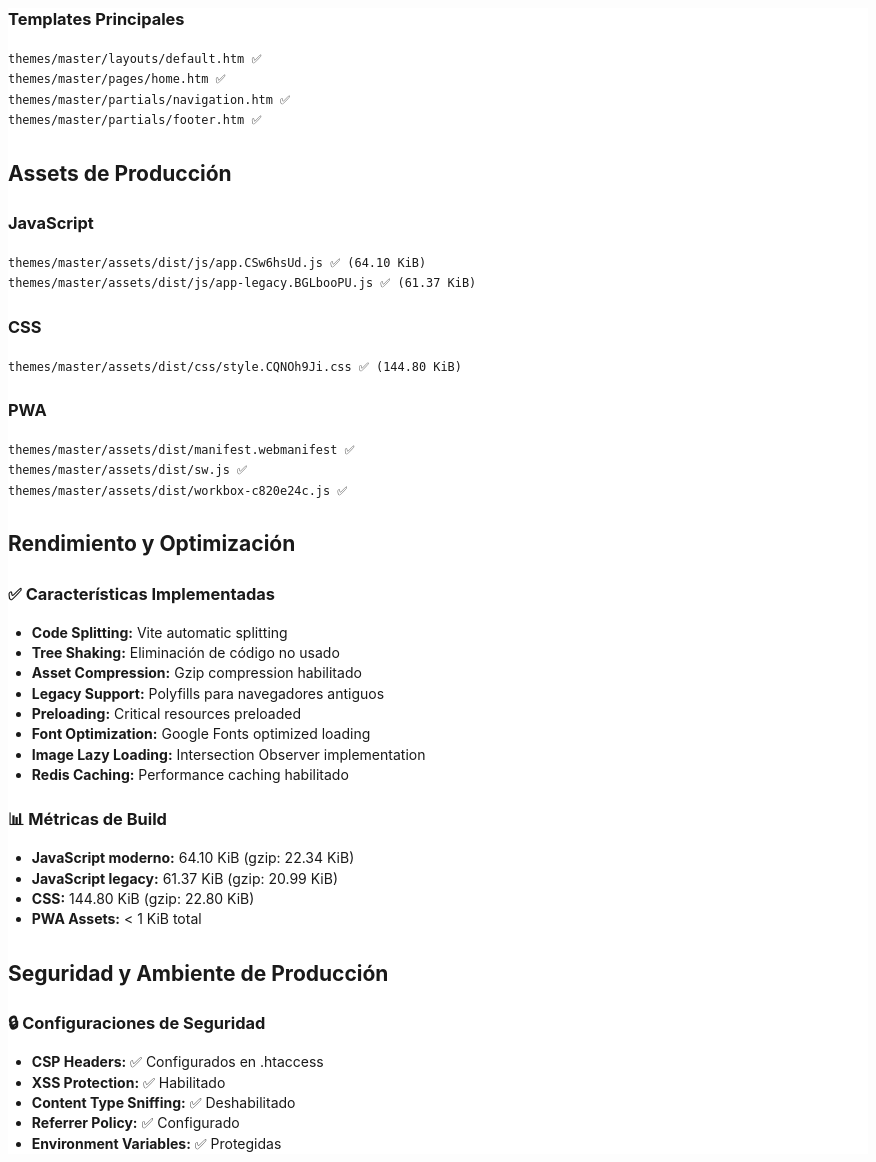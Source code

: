 ### Templates Principales
```
themes/master/layouts/default.htm ✅
themes/master/pages/home.htm ✅
themes/master/partials/navigation.htm ✅
themes/master/partials/footer.htm ✅
```

## Assets de Producción

### JavaScript
```
themes/master/assets/dist/js/app.CSw6hsUd.js ✅ (64.10 KiB)
themes/master/assets/dist/js/app-legacy.BGLbooPU.js ✅ (61.37 KiB)
```

### CSS  
```
themes/master/assets/dist/css/style.CQNOh9Ji.css ✅ (144.80 KiB)
```

### PWA
```
themes/master/assets/dist/manifest.webmanifest ✅
themes/master/assets/dist/sw.js ✅
themes/master/assets/dist/workbox-c820e24c.js ✅
```

## Rendimiento y Optimización

### ✅ Características Implementadas
- **Code Splitting:** Vite automatic splitting
- **Tree Shaking:** Eliminación de código no usado
- **Asset Compression:** Gzip compression habilitado
- **Legacy Support:** Polyfills para navegadores antiguos
- **Preloading:** Critical resources preloaded
- **Font Optimization:** Google Fonts optimized loading
- **Image Lazy Loading:** Intersection Observer implementation
- **Redis Caching:** Performance caching habilitado

### 📊 Métricas de Build
- **JavaScript moderno:** 64.10 KiB (gzip: 22.34 KiB)
- **JavaScript legacy:** 61.37 KiB (gzip: 20.99 KiB)
- **CSS:** 144.80 KiB (gzip: 22.80 KiB)
- **PWA Assets:** < 1 KiB total

## Seguridad y Ambiente de Producción

### 🔒 Configuraciones de Seguridad
- **CSP Headers:** ✅ Configurados en .htaccess
- **XSS Protection:** ✅ Habilitado
- **Content Type Sniffing:** ✅ Deshabilitado
- **Referrer Policy:** ✅ Configurado
- **Environment Variables:** ✅ Protegidas
